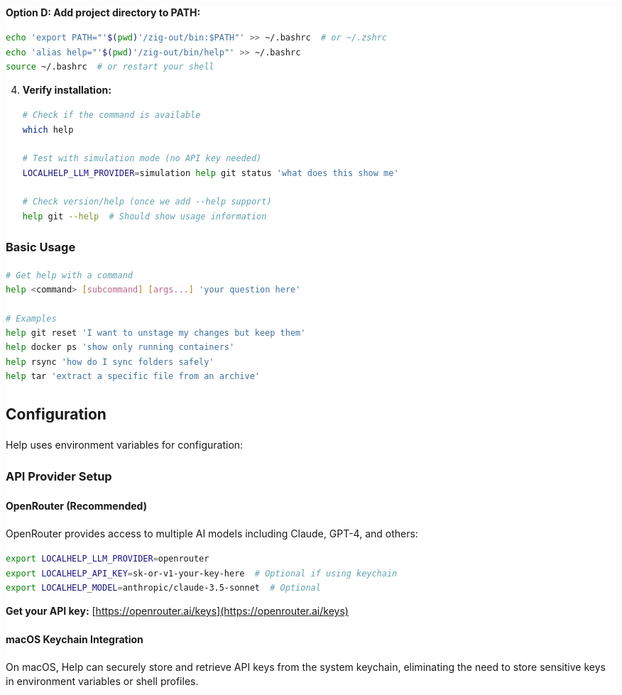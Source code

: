    **Option D: Add project directory to PATH:**
   ```bash
   echo 'export PATH="'$(pwd)'/zig-out/bin:$PATH"' >> ~/.bashrc  # or ~/.zshrc
   echo 'alias help="'$(pwd)'/zig-out/bin/help"' >> ~/.bashrc
   source ~/.bashrc  # or restart your shell
   ```

4. **Verify installation:**
   ```bash
   # Check if the command is available
   which help
   
   # Test with simulation mode (no API key needed)
   LOCALHELP_LLM_PROVIDER=simulation help git status 'what does this show me'
   
   # Check version/help (once we add --help support)
   help git --help  # Should show usage information
   ```

### Basic Usage

```bash
# Get help with a command
help <command> [subcommand] [args...] 'your question here'

# Examples
help git reset 'I want to unstage my changes but keep them'
help docker ps 'show only running containers'  
help rsync 'how do I sync folders safely'
help tar 'extract a specific file from an archive'
```

## Configuration

Help uses environment variables for configuration:

### API Provider Setup

#### OpenRouter (Recommended)

OpenRouter provides access to multiple AI models including Claude, GPT-4, and others:

```bash
export LOCALHELP_LLM_PROVIDER=openrouter
export LOCALHELP_API_KEY=sk-or-v1-your-key-here  # Optional if using keychain
export LOCALHELP_MODEL=anthropic/claude-3.5-sonnet  # Optional
```

**Get your API key:** [https://openrouter.ai/keys](https://openrouter.ai/keys)

#### macOS Keychain Integration

On macOS, Help can securely store and retrieve API keys from the system keychain, eliminating the need to store sensitive keys in environment variables or shell profiles.
